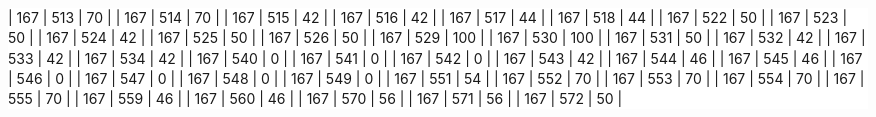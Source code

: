 | 167             | 513                | 70       |
| 167             | 514                | 70       |
| 167             | 515                | 42       |
| 167             | 516                | 42       |
| 167             | 517                | 44       |
| 167             | 518                | 44       |
| 167             | 522                | 50       |
| 167             | 523                | 50       |
| 167             | 524                | 42       |
| 167             | 525                | 50       |
| 167             | 526                | 50       |
| 167             | 529                | 100      |
| 167             | 530                | 100      |
| 167             | 531                | 50       |
| 167             | 532                | 42       |
| 167             | 533                | 42       |
| 167             | 534                | 42       |
| 167             | 540                | 0        |
| 167             | 541                | 0        |
| 167             | 542                | 0        |
| 167             | 543                | 42       |
| 167             | 544                | 46       |
| 167             | 545                | 46       |
| 167             | 546                | 0        |
| 167             | 547                | 0        |
| 167             | 548                | 0        |
| 167             | 549                | 0        |
| 167             | 551                | 54       |
| 167             | 552                | 70       |
| 167             | 553                | 70       |
| 167             | 554                | 70       |
| 167             | 555                | 70       |
| 167             | 559                | 46       |
| 167             | 560                | 46       |
| 167             | 570                | 56       |
| 167             | 571                | 56       |
| 167             | 572                | 50       |